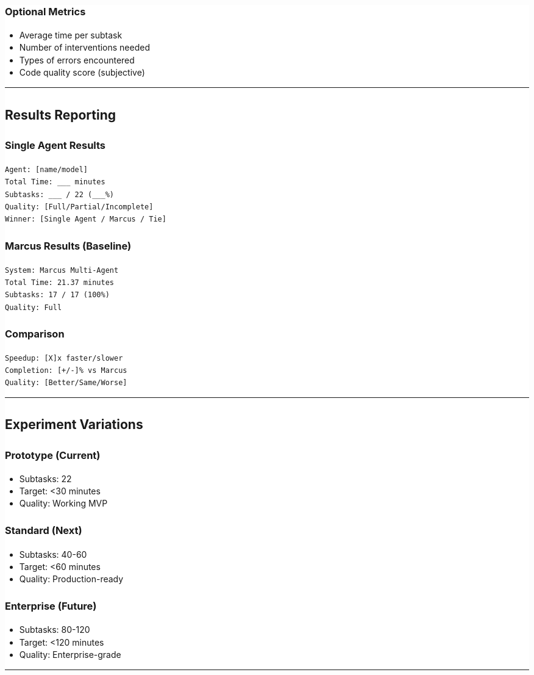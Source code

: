 ### Optional Metrics
- Average time per subtask
- Number of interventions needed
- Types of errors encountered
- Code quality score (subjective)

---

## Results Reporting

### Single Agent Results
```
Agent: [name/model]
Total Time: ___ minutes
Subtasks: ___ / 22 (___%)
Quality: [Full/Partial/Incomplete]
Winner: [Single Agent / Marcus / Tie]
```

### Marcus Results (Baseline)
```
System: Marcus Multi-Agent
Total Time: 21.37 minutes
Subtasks: 17 / 17 (100%)
Quality: Full
```

### Comparison
```
Speedup: [X]x faster/slower
Completion: [+/-]% vs Marcus
Quality: [Better/Same/Worse]
```

---

## Experiment Variations

### Prototype (Current)
- Subtasks: 22
- Target: <30 minutes
- Quality: Working MVP

### Standard (Next)
- Subtasks: 40-60
- Target: <60 minutes
- Quality: Production-ready

### Enterprise (Future)
- Subtasks: 80-120
- Target: <120 minutes
- Quality: Enterprise-grade

---